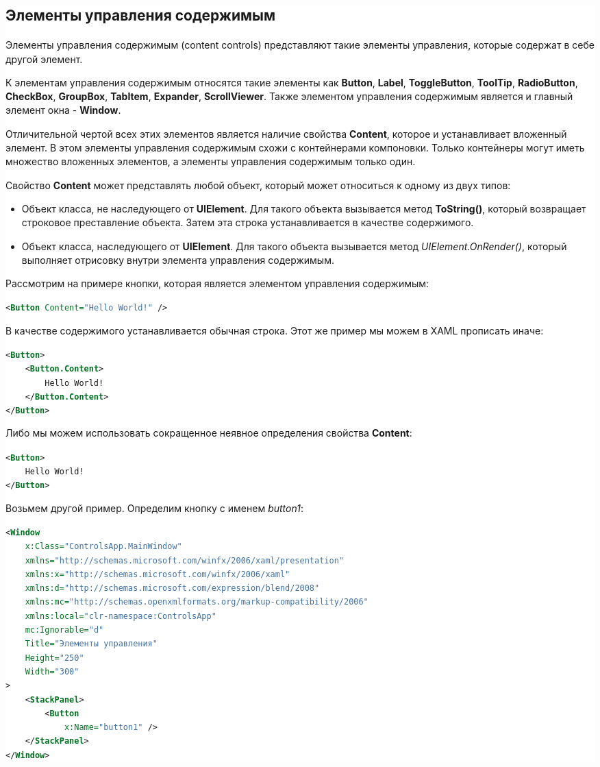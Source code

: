 ## Элементы управления содержимым

Элементы управления содержимым (content controls) представляют такие элементы управления, которые содержат в себе другой элемент.

К элементам управления содержимым относятся такие элементы как **Button**, **Label**, **ToggleButton**, **ToolTip**, **RadioButton**, **CheckBox**, **GroupBox**, **TabItem**, **Expander**, **ScrollViewer**. Также элементом управления содержимым является и главный элемент окна - **Window**.

Отличительной чертой всех этих элементов является наличие свойства **Content**, которое и устанавливает вложенный элемент. В этом элементы управления содержимым схожи с контейнерами компоновки. Только контейнеры могут иметь множество вложенных элементов, а элементы управления содержимым только один.

Свойство **Content** может представлять любой объект, который может относиться к одному из двух типов:

* Объект класса, не наследующего от **UIElement**. Для такого объекта вызывается метод **ToString()**, который возвращает строковое преставление объекта. Затем эта строка устанавливается в качестве содержимого.

* Объект класса, наследующего от **UIElement**. Для такого объекта вызывается метод *UIElement.OnRender()*, который выполняет отрисовку внутри элемента управления содержимым.

Рассмотрим на примере кнопки, которая является элементом управления содержимым:

```xml
<Button Content="Hello World!" />
```

В качестве содержимого устанавливается обычная строка. Этот же пример мы можем в XAML прописать иначе:

```xml
<Button>
    <Button.Content>
        Hello World!
    </Button.Content>
</Button>
```

Либо мы можем использовать сокращенное неявное определения свойства **Content**:

```xml
<Button>
    Hello World!
</Button>
```

Возьмем другой пример. Определим кнопку с именем *button1*:

```xml
<Window 
    x:Class="ControlsApp.MainWindow"
    xmlns="http://schemas.microsoft.com/winfx/2006/xaml/presentation"
    xmlns:x="http://schemas.microsoft.com/winfx/2006/xaml"
    xmlns:d="http://schemas.microsoft.com/expression/blend/2008"
    xmlns:mc="http://schemas.openxmlformats.org/markup-compatibility/2006"
    xmlns:local="clr-namespace:ControlsApp"
    mc:Ignorable="d"
    Title="Элементы управления" 
    Height="250" 
    Width="300"
>
    <StackPanel>
        <Button 
            x:Name="button1" />
    </StackPanel>
</Window>
```
